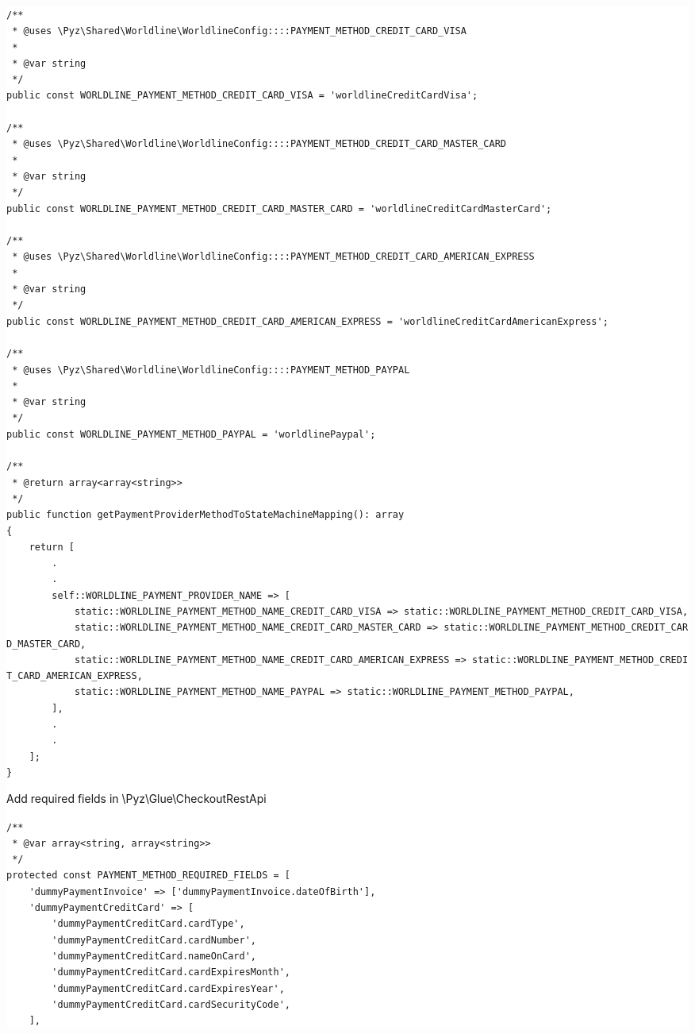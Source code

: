     /**
     * @uses \Pyz\Shared\Worldline\WorldlineConfig::::PAYMENT_METHOD_CREDIT_CARD_VISA
     *
     * @var string
     */
    public const WORLDLINE_PAYMENT_METHOD_CREDIT_CARD_VISA = 'worldlineCreditCardVisa';

    /**
     * @uses \Pyz\Shared\Worldline\WorldlineConfig::::PAYMENT_METHOD_CREDIT_CARD_MASTER_CARD
     *
     * @var string
     */
    public const WORLDLINE_PAYMENT_METHOD_CREDIT_CARD_MASTER_CARD = 'worldlineCreditCardMasterCard';

    /**
     * @uses \Pyz\Shared\Worldline\WorldlineConfig::::PAYMENT_METHOD_CREDIT_CARD_AMERICAN_EXPRESS
     *
     * @var string
     */
    public const WORLDLINE_PAYMENT_METHOD_CREDIT_CARD_AMERICAN_EXPRESS = 'worldlineCreditCardAmericanExpress';

    /**
     * @uses \Pyz\Shared\Worldline\WorldlineConfig::::PAYMENT_METHOD_PAYPAL
     *
     * @var string
     */
    public const WORLDLINE_PAYMENT_METHOD_PAYPAL = 'worldlinePaypal';

    /**
     * @return array<array<string>>
     */
    public function getPaymentProviderMethodToStateMachineMapping(): array
    {
        return [
            .
            .
            self::WORLDLINE_PAYMENT_PROVIDER_NAME => [
                static::WORLDLINE_PAYMENT_METHOD_NAME_CREDIT_CARD_VISA => static::WORLDLINE_PAYMENT_METHOD_CREDIT_CARD_VISA,
                static::WORLDLINE_PAYMENT_METHOD_NAME_CREDIT_CARD_MASTER_CARD => static::WORLDLINE_PAYMENT_METHOD_CREDIT_CARD_MASTER_CARD,
                static::WORLDLINE_PAYMENT_METHOD_NAME_CREDIT_CARD_AMERICAN_EXPRESS => static::WORLDLINE_PAYMENT_METHOD_CREDIT_CARD_AMERICAN_EXPRESS,
                static::WORLDLINE_PAYMENT_METHOD_NAME_PAYPAL => static::WORLDLINE_PAYMENT_METHOD_PAYPAL,
            ],
            .
            .
        ];
    }

Add required fields in \Pyz\Glue\CheckoutRestApi

    /**
     * @var array<string, array<string>>
     */
    protected const PAYMENT_METHOD_REQUIRED_FIELDS = [
        'dummyPaymentInvoice' => ['dummyPaymentInvoice.dateOfBirth'],
        'dummyPaymentCreditCard' => [
            'dummyPaymentCreditCard.cardType',
            'dummyPaymentCreditCard.cardNumber',
            'dummyPaymentCreditCard.nameOnCard',
            'dummyPaymentCreditCard.cardExpiresMonth',
            'dummyPaymentCreditCard.cardExpiresYear',
            'dummyPaymentCreditCard.cardSecurityCode',
        ],